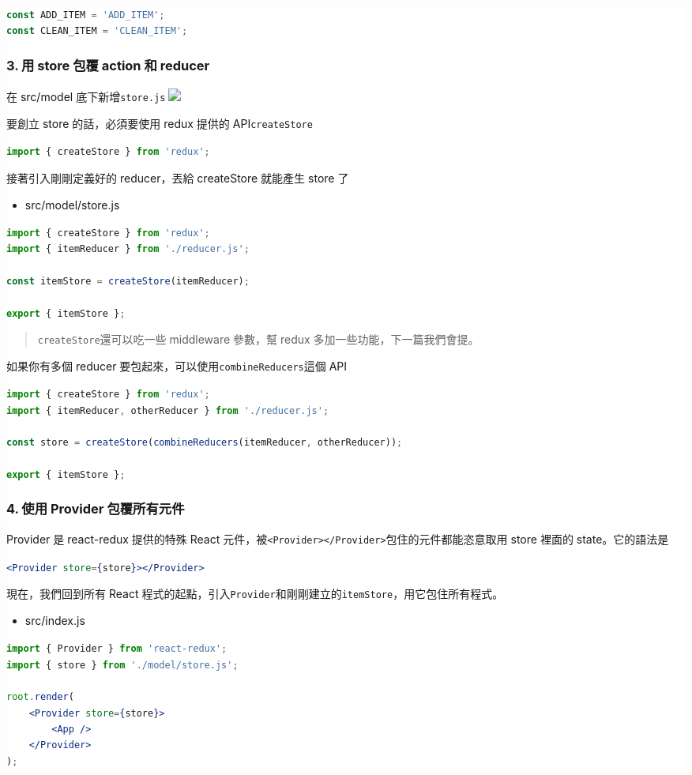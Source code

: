 ```javascript
const ADD_ITEM = 'ADD_ITEM';
const CLEAN_ITEM = 'CLEAN_ITEM';
```

### 3. 用 store 包覆 action 和 reducer

在 src/model 底下新增`store.js`
![](https://i.imgur.com/wW93r96.png)

要創立 store 的話，必須要使用 redux 提供的 API`createStore`

```javascript
import { createStore } from 'redux';
```

接著引入剛剛定義好的 reducer，丟給 createStore 就能產生 store 了

-   src/model/store.js

```javascript
import { createStore } from 'redux';
import { itemReducer } from './reducer.js';

const itemStore = createStore(itemReducer);

export { itemStore };
```

> `createStore`還可以吃一些 middleware 參數，幫 redux 多加一些功能，下一篇我們會提。

如果你有多個 reducer 要包起來，可以使用`combineReducers`這個 API

```javascript
import { createStore } from 'redux';
import { itemReducer, otherReducer } from './reducer.js';

const store = createStore(combineReducers(itemReducer, otherReducer));

export { itemStore };
```

### 4. 使用 Provider 包覆所有元件

Provider 是 react-redux 提供的特殊 React 元件，被`<Provider></Provider>`包住的元件都能恣意取用 store 裡面的 state。它的語法是

```jsx
<Provider store={store}></Provider>
```

現在，我們回到所有 React 程式的起點，引入`Provider`和剛剛建立的`itemStore`，用它包住所有程式。

-   src/index.js

```jsx
import { Provider } from 'react-redux';
import { store } from './model/store.js';

root.render(
    <Provider store={store}>
        <App />
    </Provider>
);
```
